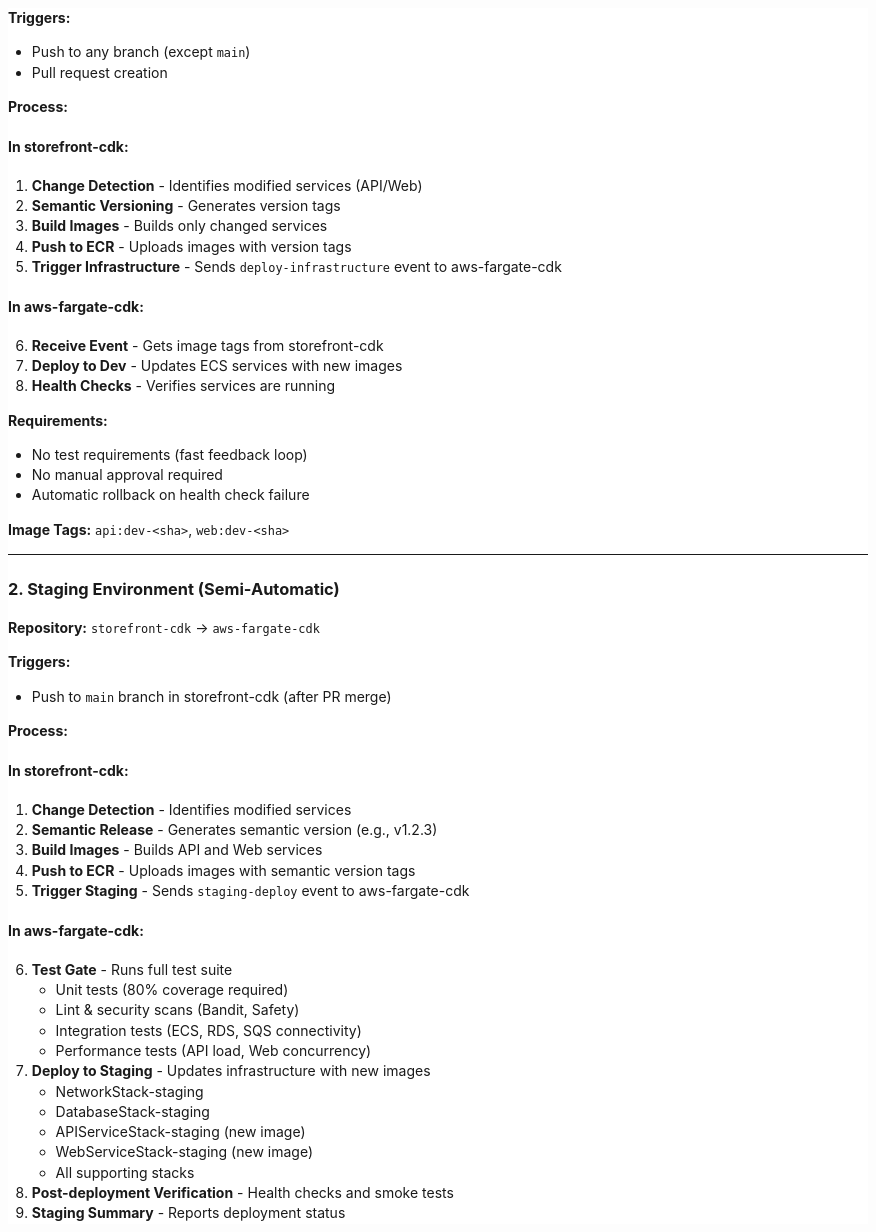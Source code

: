 **Triggers:**
- Push to any branch (except `main`)
- Pull request creation

**Process:**

#### In storefront-cdk:
1. **Change Detection** - Identifies modified services (API/Web)
2. **Semantic Versioning** - Generates version tags
3. **Build Images** - Builds only changed services
4. **Push to ECR** - Uploads images with version tags
5. **Trigger Infrastructure** - Sends `deploy-infrastructure` event to aws-fargate-cdk

#### In aws-fargate-cdk:
6. **Receive Event** - Gets image tags from storefront-cdk
7. **Deploy to Dev** - Updates ECS services with new images
8. **Health Checks** - Verifies services are running

**Requirements:**
- No test requirements (fast feedback loop)
- No manual approval required
- Automatic rollback on health check failure

**Image Tags:** `api:dev-<sha>`, `web:dev-<sha>`

---

### 2. Staging Environment (Semi-Automatic)

**Repository:** `storefront-cdk` → `aws-fargate-cdk`

**Triggers:**
- Push to `main` branch in storefront-cdk (after PR merge)

**Process:**

#### In storefront-cdk:
1. **Change Detection** - Identifies modified services
2. **Semantic Release** - Generates semantic version (e.g., v1.2.3)
3. **Build Images** - Builds API and Web services
4. **Push to ECR** - Uploads images with semantic version tags
5. **Trigger Staging** - Sends `staging-deploy` event to aws-fargate-cdk

#### In aws-fargate-cdk:
6. **Test Gate** - Runs full test suite
   - Unit tests (80% coverage required)
   - Lint & security scans (Bandit, Safety)
   - Integration tests (ECS, RDS, SQS connectivity)
   - Performance tests (API load, Web concurrency)
7. **Deploy to Staging** - Updates infrastructure with new images
   - NetworkStack-staging
   - DatabaseStack-staging
   - APIServiceStack-staging (new image)
   - WebServiceStack-staging (new image)
   - All supporting stacks
8. **Post-deployment Verification** - Health checks and smoke tests
9. **Staging Summary** - Reports deployment status
